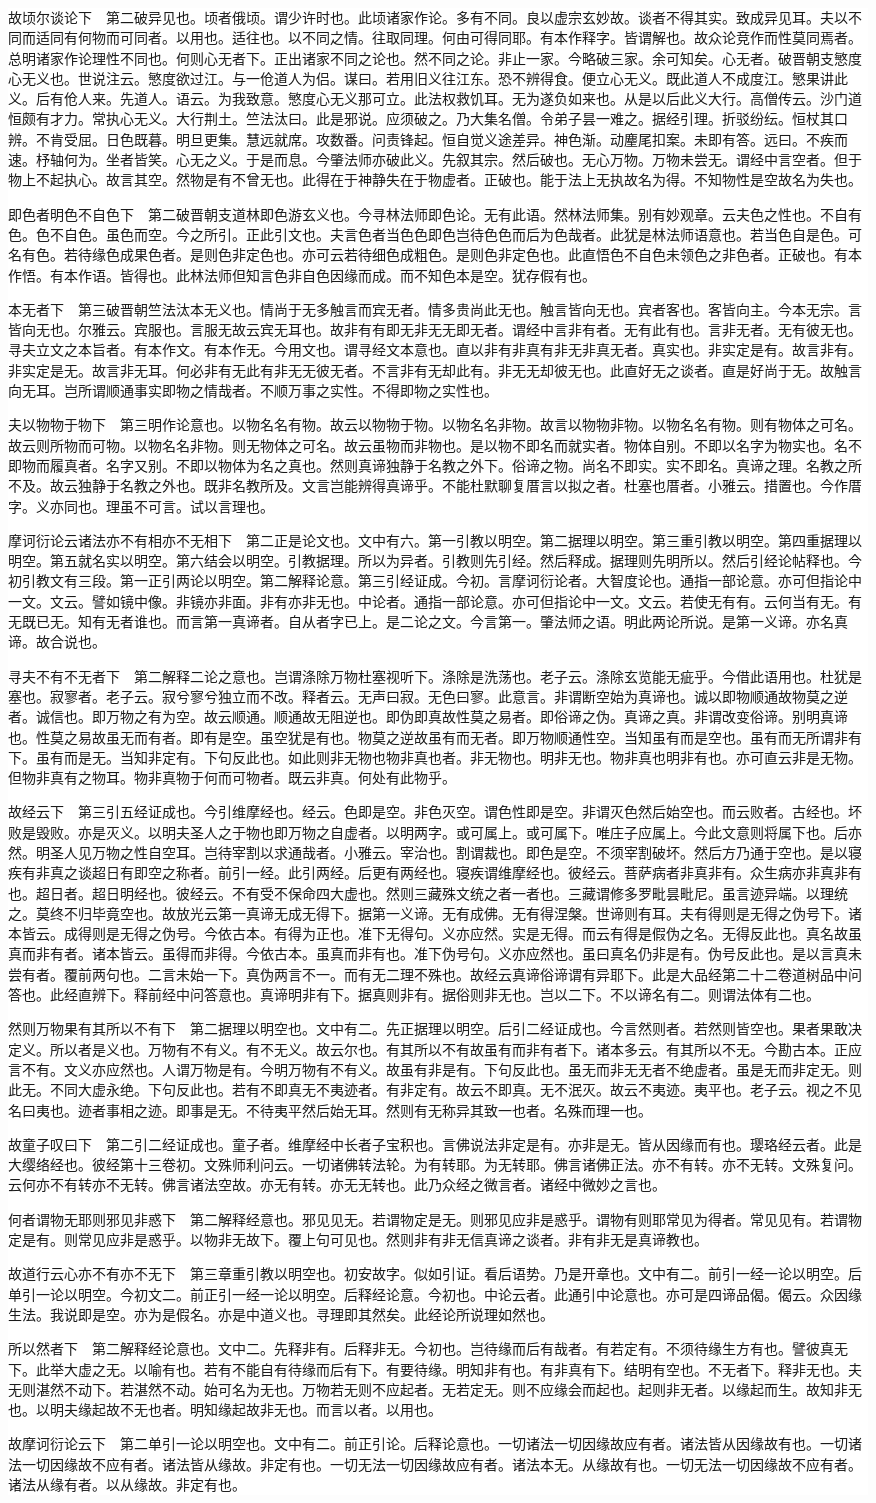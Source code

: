 故顷尔谈论下　第二破异见也。顷者俄顷。谓少许时也。此顷诸家作论。多有不同。良以虚宗玄妙故。谈者不得其实。致成异见耳。夫以不同而适同有何物而可同者。以用也。适往也。以不同之情。往取同理。何由可得同耶。有本作释字。皆谓解也。故众论竞作而性莫同焉者。总明诸家作论理性不同也。何则心无者下。正出诸家不同之论也。然不同之论。非止一家。今略破三家。余可知矣。心无者。破晋朝支慜度心无义也。世说注云。慜度欲过江。与一伧道人为侣。谋曰。若用旧义往江东。恐不辨得食。便立心无义。既此道人不成度江。慜果讲此义。后有伧人来。先道人。语云。为我致意。慜度心无义那可立。此法权救饥耳。无为遂负如来也。从是以后此义大行。高僧传云。沙门道恒颇有才力。常执心无义。大行荆土。竺法汰曰。此是邪说。应须破之。乃大集名僧。令弟子昙一难之。据经引理。折驳纷纭。恒杖其口辨。不肯受屈。日色既暮。明旦更集。慧远就席。攻数番。问责锋起。恒自觉义途差异。神色渐。动麈尾扣案。未即有答。远曰。不疾而速。杼轴何为。坐者皆笑。心无之义。于是而息。今肇法师亦破此义。先叙其宗。然后破也。无心万物。万物未尝无。谓经中言空者。但于物上不起执心。故言其空。然物是有不曾无也。此得在于神静失在于物虚者。正破也。能于法上无执故名为得。不知物性是空故名为失也。  

即色者明色不自色下　第二破晋朝支道林即色游玄义也。今寻林法师即色论。无有此语。然林法师集。别有妙观章。云夫色之性也。不自有色。色不自色。虽色而空。今之所引。正此引文也。夫言色者当色色即色岂待色色而后为色哉者。此犹是林法师语意也。若当色自是色。可名有色。若待缘色成果色者。是则色非定色也。亦可云若待细色成粗色。是则色非定色也。此直悟色不自色未领色之非色者。正破也。有本作悟。有本作语。皆得也。此林法师但知言色非自色因缘而成。而不知色本是空。犹存假有也。  

本无者下　第三破晋朝竺法汰本无义也。情尚于无多触言而宾无者。情多贵尚此无也。触言皆向无也。宾者客也。客皆向主。今本无宗。言皆向无也。尔雅云。宾服也。言服无故云宾无耳也。故非有有即无非无无即无者。谓经中言非有者。无有此有也。言非无者。无有彼无也。寻夫立文之本旨者。有本作文。有本作无。今用文也。谓寻经文本意也。直以非有非真有非无非真无者。真实也。非实定是有。故言非有。非实定是无。故言非无耳。何必非有无此有非无无彼无者。不言非有无却此有。非无无却彼无也。此直好无之谈者。直是好尚于无。故触言向无耳。岂所谓顺通事实即物之情哉者。不顺万事之实性。不得即物之实性也。  

夫以物物于物下　第三明作论意也。以物名名有物。故云以物物于物。以物名名非物。故言以物物非物。以物名名有物。则有物体之可名。故云则所物而可物。以物名名非物。则无物体之可名。故云虽物而非物也。是以物不即名而就实者。物体自别。不即以名字为物实也。名不即物而履真者。名字又别。不即以物体为名之真也。然则真谛独静于名教之外下。俗谛之物。尚名不即实。实不即名。真谛之理。名教之所不及。故云独静于名教之外也。既非名教所及。文言岂能辨得真谛乎。不能杜默聊复厝言以拟之者。杜塞也厝者。小雅云。措置也。今作厝字。义亦同也。理虽不可言。试以言理也。  

摩诃衍论云诸法亦不有相亦不无相下　第二正是论文也。文中有六。第一引教以明空。第二据理以明空。第三重引教以明空。第四重据理以明空。第五就名实以明空。第六结会以明空。引教据理。所以为异者。引教则先引经。然后释成。据理则先明所以。然后引经论帖释也。今初引教文有三段。第一正引两论以明空。第二解释论意。第三引经证成。今初。言摩诃衍论者。大智度论也。通指一部论意。亦可但指论中一文。文云。譬如镜中像。非镜亦非面。非有亦非无也。中论者。通指一部论意。亦可但指论中一文。文云。若使无有有。云何当有无。有无既已无。知有无者谁也。而言第一真谛者。自从者字已上。是二论之文。今言第一。肇法师之语。明此两论所说。是第一义谛。亦名真谛。故合说也。  

寻夫不有不无者下　第二解释二论之意也。岂谓涤除万物杜塞视听下。涤除是洗荡也。老子云。涤除玄览能无疵乎。今借此语用也。杜犹是塞也。寂寥者。老子云。寂兮寥兮独立而不改。释者云。无声曰寂。无色曰寥。此意言。非谓断空始为真谛也。诚以即物顺通故物莫之逆者。诚信也。即万物之有为空。故云顺通。顺通故无阻逆也。即伪即真故性莫之易者。即俗谛之伪。真谛之真。非谓改变俗谛。别明真谛也。性莫之易故虽无而有者。即有是空。虽空犹是有也。物莫之逆故虽有而无者。即万物顺通性空。当知虽有而是空也。虽有而无所谓非有下。虽有而是无。当知非定有。下句反此也。如此则非无物也物非真也者。非无物也。明非无也。物非真也明非有也。亦可直云非是无物。但物非真有之物耳。物非真物于何而可物者。既云非真。何处有此物乎。  

故经云下　第三引五经证成也。今引维摩经也。经云。色即是空。非色灭空。谓色性即是空。非谓灭色然后始空也。而云败者。古经也。坏败是毁败。亦是灭义。以明夫圣人之于物也即万物之自虚者。以明两字。或可属上。或可属下。唯庄子应属上。今此文意则将属下也。后亦然。明圣人见万物之性自空耳。岂待宰割以求通哉者。小雅云。宰治也。割谓裁也。即色是空。不须宰割破坏。然后方乃通于空也。是以寝疾有非真之谈超日有即空之称者。前引一经。此引两经。后更有两经也。寝疾谓维摩经也。彼经云。菩萨病者非真非有。众生病亦非真非有也。超日者。超日明经也。彼经云。不有受不保命四大虚也。然则三藏殊文统之者一者也。三藏谓修多罗毗昙毗尼。虽言迹异端。以理统之。莫终不归毕竟空也。故放光云第一真谛无成无得下。据第一义谛。无有成佛。无有得涅槃。世谛则有耳。夫有得则是无得之伪号下。诸本皆云。成得则是无得之伪号。今依古本。有得为正也。准下无得句。义亦应然。实是无得。而云有得是假伪之名。无得反此也。真名故虽真而非有者。诸本皆云。虽得而非得。今依古本。虽真而非有也。准下伪号句。义亦应然也。虽曰真名仍非是有。伪号反此也。是以言真未尝有者。覆前两句也。二言未始一下。真伪两言不一。而有无二理不殊也。故经云真谛俗谛谓有异耶下。此是大品经第二十二卷道树品中问答也。此经直辨下。释前经中问答意也。真谛明非有下。据真则非有。据俗则非无也。岂以二下。不以谛名有二。则谓法体有二也。  

然则万物果有其所以不有下　第二据理以明空也。文中有二。先正据理以明空。后引二经证成也。今言然则者。若然则皆空也。果者果敢决定义。所以者是义也。万物有不有义。有不无义。故云尔也。有其所以不有故虽有而非有者下。诸本多云。有其所以不无。今勘古本。正应言不有。文义亦应然也。人谓万物是有。今明万物有不有义。故虽有非是有。下句反此也。虽无而非无无者不绝虚者。虽是无而非定无。则此无。不同大虚永绝。下句反此也。若有不即真无不夷迹者。有非定有。故云不即真。无不泯灭。故云不夷迹。夷平也。老子云。视之不见名曰夷也。迹者事相之迹。即事是无。不待夷平然后始无耳。然则有无称异其致一也者。名殊而理一也。  

故童子叹曰下　第二引二经证成也。童子者。维摩经中长者子宝积也。言佛说法非定是有。亦非是无。皆从因缘而有也。璎珞经云者。此是大缨络经也。彼经第十三卷初。文殊师利问云。一切诸佛转法轮。为有转耶。为无转耶。佛言诸佛正法。亦不有转。亦不无转。文殊复问。云何亦不有转亦不无转。佛言诸法空故。亦无有转。亦无无转也。此乃众经之微言者。诸经中微妙之言也。  

何者谓物无耶则邪见非惑下　第二解释经意也。邪见见无。若谓物定是无。则邪见应非是惑乎。谓物有则耶常见为得者。常见见有。若谓物定是有。则常见应非是惑乎。以物非无故下。覆上句可见也。然则非有非无信真谛之谈者。非有非无是真谛教也。  

故道行云心亦不有亦不无下　第三章重引教以明空也。初安故字。似如引证。看后语势。乃是开章也。文中有二。前引一经一论以明空。后单引一论以明空。今初文二。前正引一经一论以明空。后释经论意。今初也。中论云者。此通引中论意也。亦可是四谛品偈。偈云。众因缘生法。我说即是空。亦为是假名。亦是中道义也。寻理即其然矣。此经论所说理如然也。  

所以然者下　第二解释经论意也。文中二。先释非有。后释非无。今初也。岂待缘而后有哉者。有若定有。不须待缘生方有也。譬彼真无下。此举大虚之无。以喻有也。若有不能自有待缘而后有下。有要待缘。明知非有也。有非真有下。结明有空也。不无者下。释非无也。夫无则湛然不动下。若湛然不动。始可名为无也。万物若无则不应起者。无若定无。则不应缘会而起也。起则非无者。以缘起而生。故知非无也。以明夫缘起故不无也者。明知缘起故非无也。而言以者。以用也。  

故摩诃衍论云下　第二单引一论以明空也。文中有二。前正引论。后释论意也。一切诸法一切因缘故应有者。诸法皆从因缘故有也。一切诸法一切因缘故不应有者。诸法皆从缘故。非定有也。一切无法一切因缘故应有者。诸法本无。从缘故有也。一切无法一切因缘故不应有者。诸法从缘有者。以从缘故。非定有也。  

